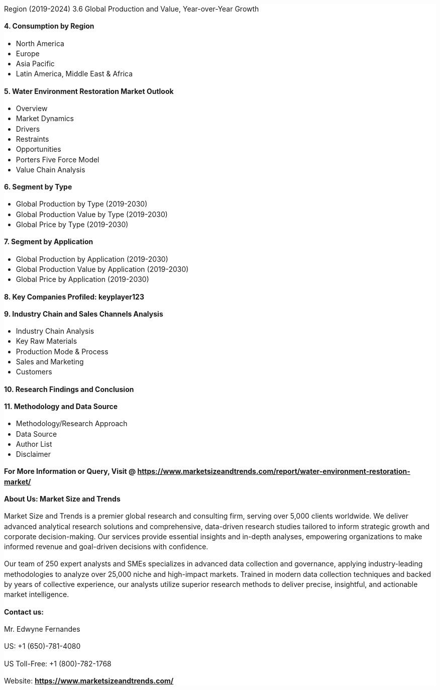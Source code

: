 Region (2019-2024) 3.6 Global Production and Value, Year-over-Year Growth</li></ul><p><strong>4. Consumption by Region</strong></p><ul><li>North America</li><li>Europe</li><li>Asia Pacific</li><li>Latin America, Middle East &amp; Africa</li></ul><p><strong>5. Water Environment Restoration Market Outlook</strong></p><ul><li>Overview</li><li>Market Dynamics</li><li>Drivers</li><li>Restraints</li><li>Opportunities</li><li>Porters Five Force Model</li><li>Value Chain Analysis&nbsp;</li></ul><p><strong>6. Segment by Type</strong></p><ul><li>Global Production by Type (2019-2030)</li><li>Global Production Value by Type (2019-2030)</li><li>Global Price by Type (2019-2030)</li></ul><p><strong>7. Segment by Application</strong></p><ul><li>Global Production by Application (2019-2030)</li><li>Global Production Value by Application (2019-2030)</li><li>Global Price by Application (2019-2030)</li></ul><p><strong>8. Key Companies Profiled: keyplayer123</strong></p><p><strong>9. Industry Chain and Sales Channels Analysis</strong></p><ul><li>Industry Chain Analysis</li><li>Key Raw Materials</li><li>Production Mode &amp; Process</li><li>Sales and Marketing</li><li>Customers</li></ul><p><strong>10. Research Findings and Conclusion</strong></p><p><strong>11. Methodology and Data Source</strong></p><ul><li>Methodology/Research Approach</li><li>Data Source</li><li>Author List</li><li>Disclaimer</li></ul></p><p><strong>For More Information or Query, Visit @ <a href="https://www.marketsizeandtrends.com/report/water-environment-restoration-market/">https://www.marketsizeandtrends.com/report/water-environment-restoration-market/</a></strong></p><p><strong>About Us: Market Size and Trends</strong></p><p>Market Size and Trends is a premier global research and consulting firm, serving over 5,000 clients worldwide. We deliver advanced analytical research solutions and comprehensive, data-driven research studies tailored to inform strategic growth and corporate decision-making. Our services provide essential insights and in-depth analyses, empowering organizations to make informed revenue and goal-driven decisions with confidence.</p><p>Our team of 250 expert analysts and SMEs specializes in advanced data collection and governance, applying industry-leading methodologies to analyze over 25,000 niche and high-impact markets. Trained in modern data collection techniques and backed by years of collective experience, our analysts utilize superior research methods to deliver precise, insightful, and actionable market intelligence.</p><p><strong>Contact us:</strong></p><p>Mr. Edwyne Fernandes</p><p>US: +1 (650)-781-4080</p><p>US Toll-Free: +1 (800)-782-1768</p><p>Website: <strong><a href="https://www.marketsizeandtrends.com/">https://www.marketsizeandtrends.com/</a></strong></p>
